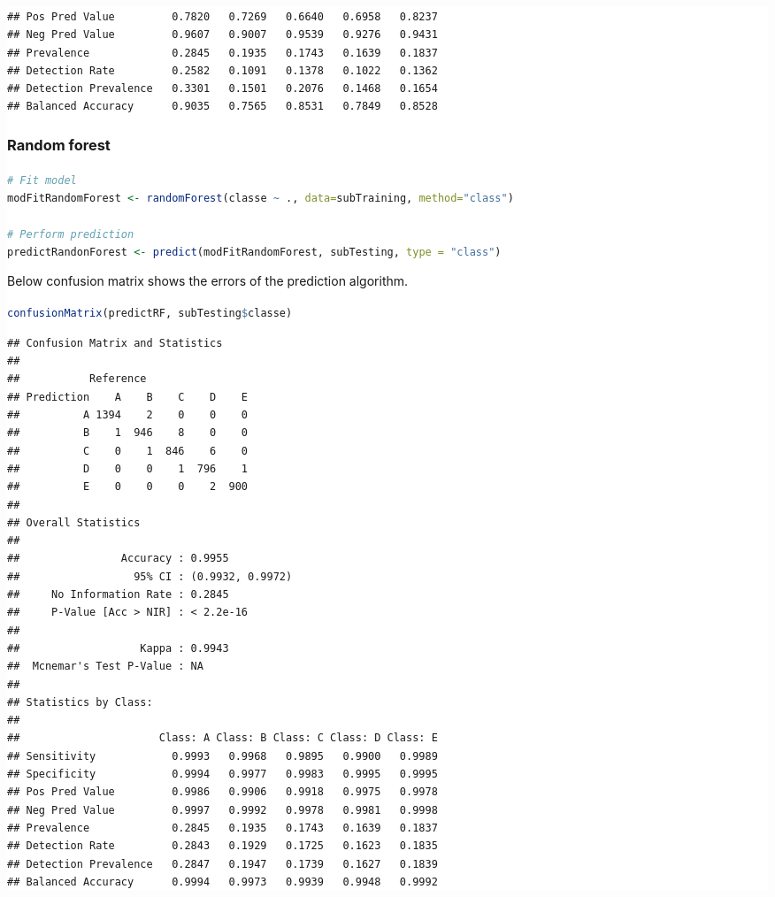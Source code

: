 ```
## Pos Pred Value         0.7820   0.7269   0.6640   0.6958   0.8237
## Neg Pred Value         0.9607   0.9007   0.9539   0.9276   0.9431
## Prevalence             0.2845   0.1935   0.1743   0.1639   0.1837
## Detection Rate         0.2582   0.1091   0.1378   0.1022   0.1362
## Detection Prevalence   0.3301   0.1501   0.2076   0.1468   0.1654
## Balanced Accuracy      0.9035   0.7565   0.8531   0.7849   0.8528
```

### Random forest

```r
# Fit model
modFitRandomForest <- randomForest(classe ~ ., data=subTraining, method="class")

# Perform prediction
predictRandonForest <- predict(modFitRandomForest, subTesting, type = "class")
```

Below confusion matrix shows the errors of the prediction algorithm.


```r
confusionMatrix(predictRF, subTesting$classe)
```

```
## Confusion Matrix and Statistics
## 
##           Reference
## Prediction    A    B    C    D    E
##          A 1394    2    0    0    0
##          B    1  946    8    0    0
##          C    0    1  846    6    0
##          D    0    0    1  796    1
##          E    0    0    0    2  900
## 
## Overall Statistics
##                                           
##                Accuracy : 0.9955          
##                  95% CI : (0.9932, 0.9972)
##     No Information Rate : 0.2845          
##     P-Value [Acc > NIR] : < 2.2e-16       
##                                           
##                   Kappa : 0.9943          
##  Mcnemar's Test P-Value : NA              
## 
## Statistics by Class:
## 
##                      Class: A Class: B Class: C Class: D Class: E
## Sensitivity            0.9993   0.9968   0.9895   0.9900   0.9989
## Specificity            0.9994   0.9977   0.9983   0.9995   0.9995
## Pos Pred Value         0.9986   0.9906   0.9918   0.9975   0.9978
## Neg Pred Value         0.9997   0.9992   0.9978   0.9981   0.9998
## Prevalence             0.2845   0.1935   0.1743   0.1639   0.1837
## Detection Rate         0.2843   0.1929   0.1725   0.1623   0.1835
## Detection Prevalence   0.2847   0.1947   0.1739   0.1627   0.1839
## Balanced Accuracy      0.9994   0.9973   0.9939   0.9948   0.9992
```
